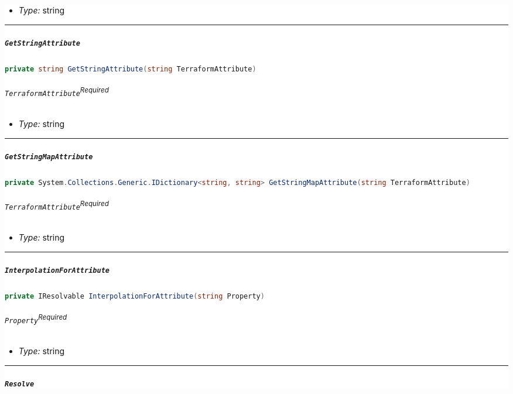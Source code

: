 - *Type:* string

---

##### `GetStringAttribute` <a name="GetStringAttribute" id="@cdktf/provider-azurerm.backupPolicyVm.BackupPolicyVmBackupOutputReference.getStringAttribute"></a>

```csharp
private string GetStringAttribute(string TerraformAttribute)
```

###### `TerraformAttribute`<sup>Required</sup> <a name="TerraformAttribute" id="@cdktf/provider-azurerm.backupPolicyVm.BackupPolicyVmBackupOutputReference.getStringAttribute.parameter.terraformAttribute"></a>

- *Type:* string

---

##### `GetStringMapAttribute` <a name="GetStringMapAttribute" id="@cdktf/provider-azurerm.backupPolicyVm.BackupPolicyVmBackupOutputReference.getStringMapAttribute"></a>

```csharp
private System.Collections.Generic.IDictionary<string, string> GetStringMapAttribute(string TerraformAttribute)
```

###### `TerraformAttribute`<sup>Required</sup> <a name="TerraformAttribute" id="@cdktf/provider-azurerm.backupPolicyVm.BackupPolicyVmBackupOutputReference.getStringMapAttribute.parameter.terraformAttribute"></a>

- *Type:* string

---

##### `InterpolationForAttribute` <a name="InterpolationForAttribute" id="@cdktf/provider-azurerm.backupPolicyVm.BackupPolicyVmBackupOutputReference.interpolationForAttribute"></a>

```csharp
private IResolvable InterpolationForAttribute(string Property)
```

###### `Property`<sup>Required</sup> <a name="Property" id="@cdktf/provider-azurerm.backupPolicyVm.BackupPolicyVmBackupOutputReference.interpolationForAttribute.parameter.property"></a>

- *Type:* string

---

##### `Resolve` <a name="Resolve" id="@cdktf/provider-azurerm.backupPolicyVm.BackupPolicyVmBackupOutputReference.resolve"></a>
